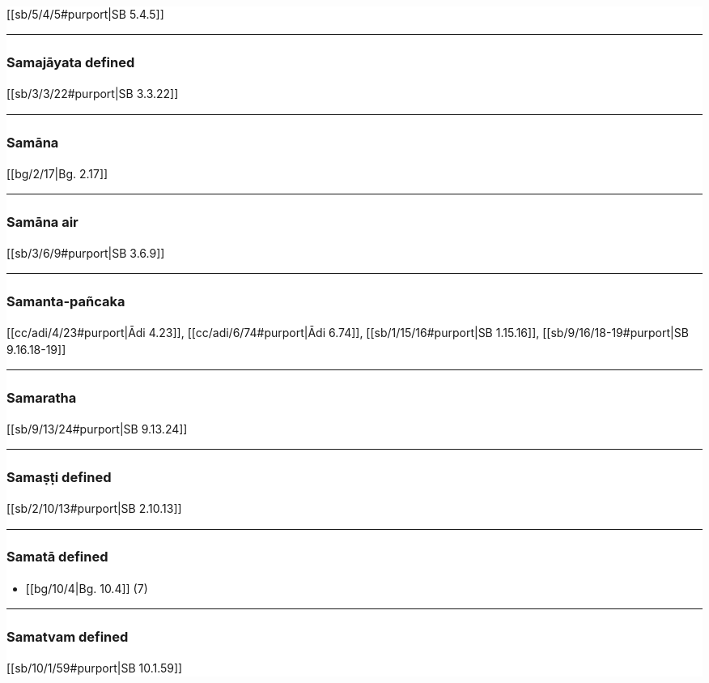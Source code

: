 [[sb/5/4/5#purport|SB 5.4.5]]


---

### Samajāyata defined

[[sb/3/3/22#purport|SB 3.3.22]]


---

### Samāna

[[bg/2/17|Bg. 2.17]]


---

### Samāna air

[[sb/3/6/9#purport|SB 3.6.9]]


---

### Samanta-pañcaka

[[cc/adi/4/23#purport|Ādi 4.23]], [[cc/adi/6/74#purport|Ādi 6.74]], [[sb/1/15/16#purport|SB 1.15.16]], [[sb/9/16/18-19#purport|SB 9.16.18-19]]


---

### Samaratha

[[sb/9/13/24#purport|SB 9.13.24]]


---

### Samaṣṭi defined

[[sb/2/10/13#purport|SB 2.10.13]]


---

### Samatā defined

*  [[bg/10/4|Bg. 10.4]] (7)

---

### Samatvam defined

[[sb/10/1/59#purport|SB 10.1.59]]
